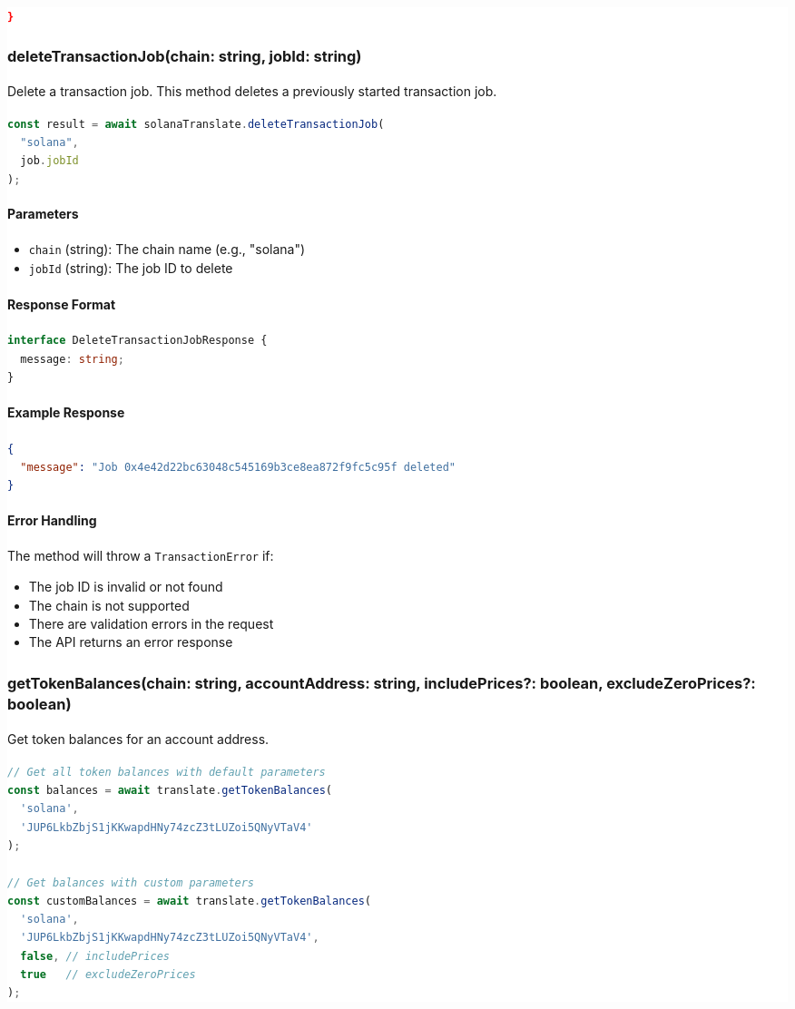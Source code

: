 ```json
}
```

### deleteTransactionJob(chain: string, jobId: string)
Delete a transaction job. This method deletes a previously started transaction job.

```typescript
const result = await solanaTranslate.deleteTransactionJob(
  "solana",
  job.jobId
);
```

#### Parameters
- `chain` (string): The chain name (e.g., "solana")
- `jobId` (string): The job ID to delete

#### Response Format
```typescript
interface DeleteTransactionJobResponse {
  message: string;
}
```

#### Example Response
```json
{
  "message": "Job 0x4e42d22bc63048c545169b3ce8ea872f9fc5c95f deleted"
}
```

#### Error Handling
The method will throw a `TransactionError` if:
- The job ID is invalid or not found
- The chain is not supported
- There are validation errors in the request
- The API returns an error response

### getTokenBalances(chain: string, accountAddress: string, includePrices?: boolean, excludeZeroPrices?: boolean)
Get token balances for an account address.

```typescript
// Get all token balances with default parameters
const balances = await translate.getTokenBalances(
  'solana',
  'JUP6LkbZbjS1jKKwapdHNy74zcZ3tLUZoi5QNyVTaV4'
);

// Get balances with custom parameters
const customBalances = await translate.getTokenBalances(
  'solana',
  'JUP6LkbZbjS1jKKwapdHNy74zcZ3tLUZoi5QNyVTaV4',
  false, // includePrices
  true   // excludeZeroPrices
);
```
